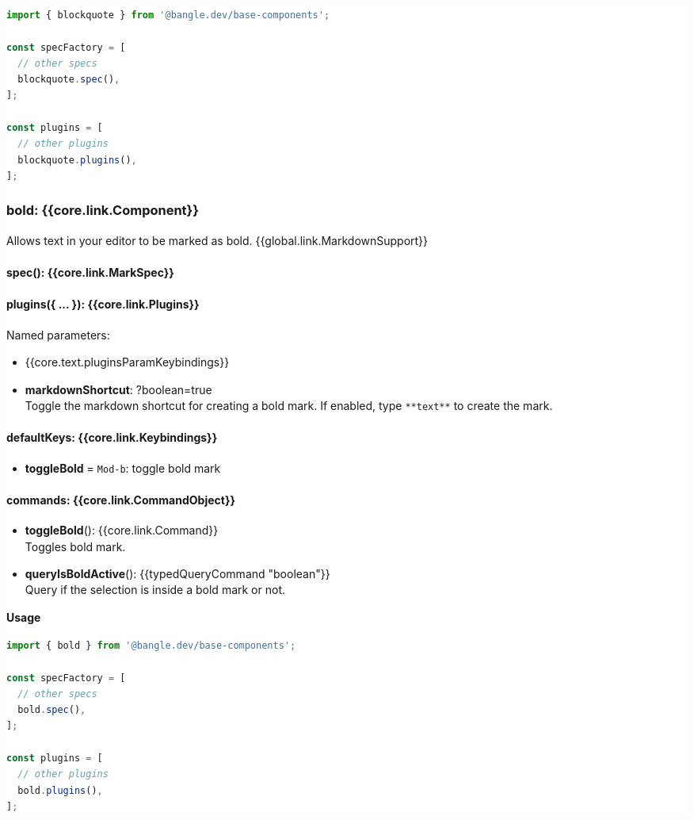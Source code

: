 ```js
import { blockquote } from '@bangle.dev/base-components';

const specFactory = [
  // other specs
  blockquote.spec(),
];

const plugins = [
  // other plugins
  blockquote.plugins(),
];
```

### bold: {{core.link.Component}}

Allows text in your editor to be marked as bold. {{global.link.MarkdownSupport}}

#### spec(): {{core.link.MarkSpec}}

#### plugins({ ... }): {{core.link.Plugins}}

Named parameters:

- {{core.text.pluginsParamKeybindings}}

- **markdownShortcut**: ?boolean=true\
  Toggle the markdown shortcut for creating a bold mark. If enabled, type `**text**` to create the mark.

#### defaultKeys: {{core.link.Keybindings}}

- **toggleBold** = `Mod-b`: toggle bold mark

#### commands: {{core.link.CommandObject}}

- **toggleBold**(): {{core.link.Command}}\
  Toggles bold mark.

- **queryIsBoldActive**(): {{typedQueryCommand "boolean"}}\
  Query if the selection is inside a bold mark or not.

**Usage**

```js
import { bold } from '@bangle.dev/base-components';

const specFactory = [
  // other specs
  bold.spec(),
];

const plugins = [
  // other plugins
  bold.plugins(),
];
```
